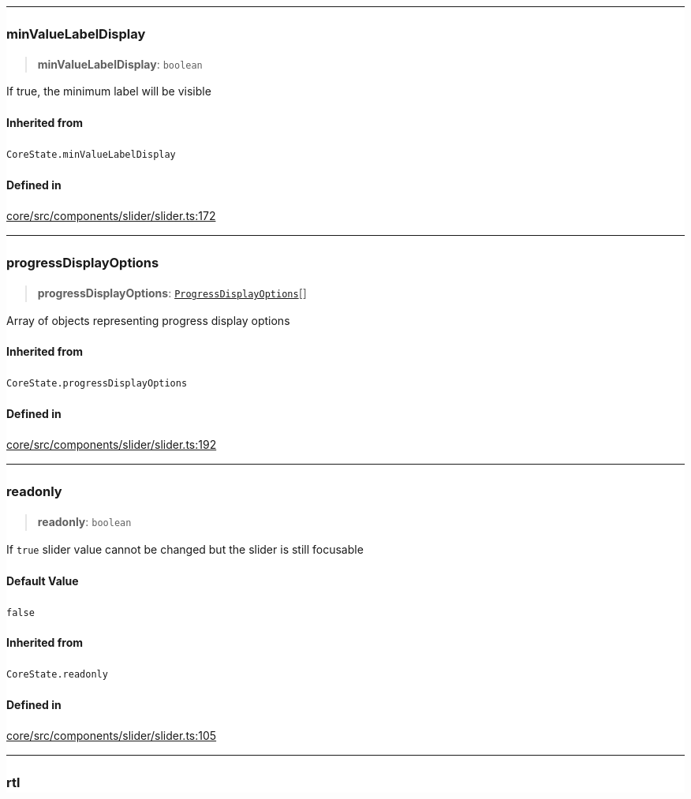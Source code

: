 ***

### minValueLabelDisplay

> **minValueLabelDisplay**: `boolean`

If true, the minimum label will be visible

#### Inherited from

`CoreState.minValueLabelDisplay`

#### Defined in

[core/src/components/slider/slider.ts:172](https://github.com/AmadeusITGroup/AgnosUI/blob/b53058a43c0d40327c2777fa17e2fa4a4ed22d76/core/src/components/slider/slider.ts#L172)

***

### progressDisplayOptions

> **progressDisplayOptions**: [`ProgressDisplayOptions`](ProgressDisplayOptions.md)[]

Array of objects representing progress display options

#### Inherited from

`CoreState.progressDisplayOptions`

#### Defined in

[core/src/components/slider/slider.ts:192](https://github.com/AmadeusITGroup/AgnosUI/blob/b53058a43c0d40327c2777fa17e2fa4a4ed22d76/core/src/components/slider/slider.ts#L192)

***

### readonly

> **readonly**: `boolean`

If `true` slider value cannot be changed but the slider is still focusable

#### Default Value

`false`

#### Inherited from

`CoreState.readonly`

#### Defined in

[core/src/components/slider/slider.ts:105](https://github.com/AmadeusITGroup/AgnosUI/blob/b53058a43c0d40327c2777fa17e2fa4a4ed22d76/core/src/components/slider/slider.ts#L105)

***

### rtl
